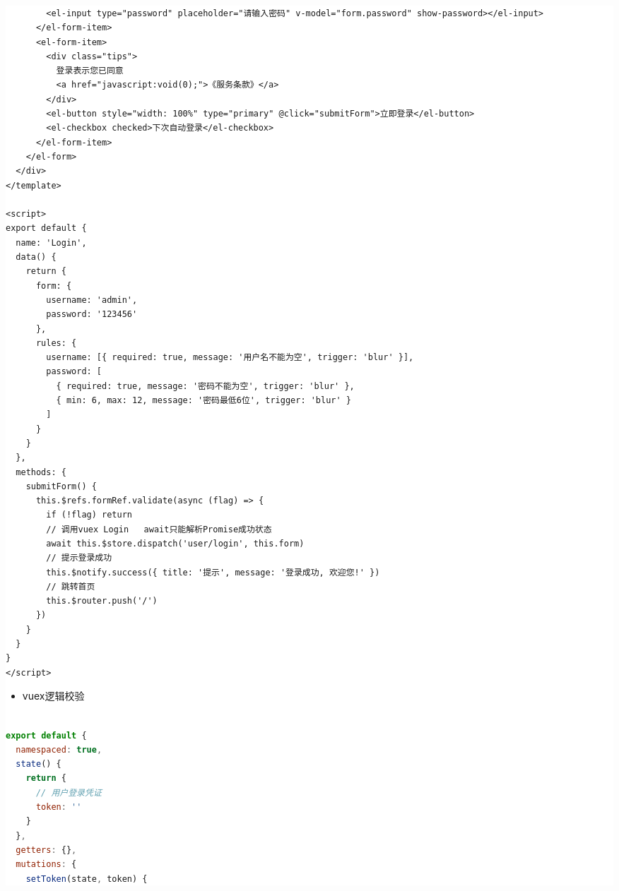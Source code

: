 ```vue
        <el-input type="password" placeholder="请输入密码" v-model="form.password" show-password></el-input>
      </el-form-item>
      <el-form-item>
        <div class="tips">
          登录表示您已同意
          <a href="javascript:void(0);">《服务条款》</a>
        </div>
        <el-button style="width: 100%" type="primary" @click="submitForm">立即登录</el-button>
        <el-checkbox checked>下次自动登录</el-checkbox>
      </el-form-item>
    </el-form>
  </div>
</template>

<script>
export default {
  name: 'Login',
  data() {
    return {
      form: {
        username: 'admin',
        password: '123456'
      },
      rules: {
        username: [{ required: true, message: '用户名不能为空', trigger: 'blur' }],
        password: [
          { required: true, message: '密码不能为空', trigger: 'blur' },
          { min: 6, max: 12, message: '密码最低6位', trigger: 'blur' }
        ]
      }
    }
  },
  methods: {
    submitForm() {
      this.$refs.formRef.validate(async (flag) => {
        if (!flag) return
        // 调用vuex Login   await只能解析Promise成功状态
        await this.$store.dispatch('user/login', this.form)
        // 提示登录成功
        this.$notify.success({ title: '提示', message: '登录成功, 欢迎您!' })
        // 跳转首页
        this.$router.push('/')
      })
    }
  }
}
</script>
```

+ vuex逻辑校验
```js

export default {
  namespaced: true,
  state() {
    return {
      // 用户登录凭证
      token: ''
    }
  },
  getters: {},
  mutations: {
    setToken(state, token) {
```